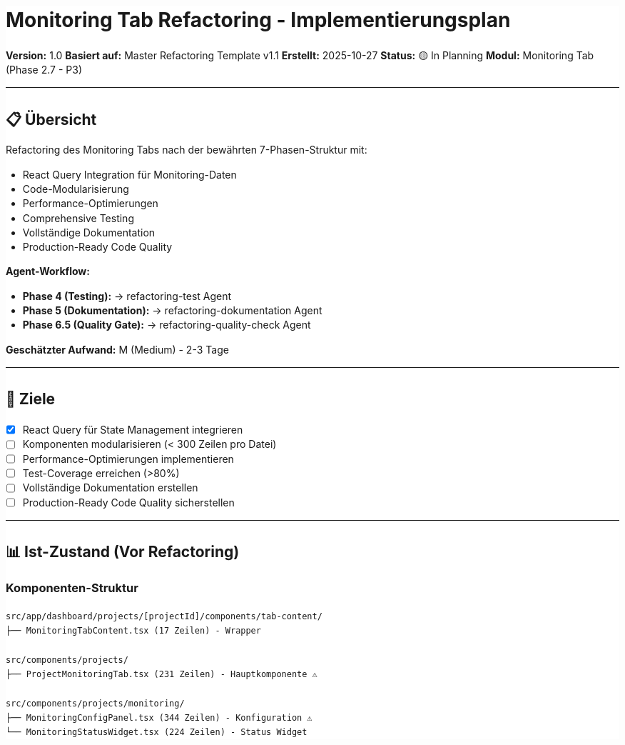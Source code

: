 # Monitoring Tab Refactoring - Implementierungsplan

**Version:** 1.0
**Basiert auf:** Master Refactoring Template v1.1
**Erstellt:** 2025-10-27
**Status:** 🟡 In Planning
**Modul:** Monitoring Tab (Phase 2.7 - P3)

---

## 📋 Übersicht

Refactoring des Monitoring Tabs nach der bewährten 7-Phasen-Struktur mit:
- React Query Integration für Monitoring-Daten
- Code-Modularisierung
- Performance-Optimierungen
- Comprehensive Testing
- Vollständige Dokumentation
- Production-Ready Code Quality

**Agent-Workflow:**
- **Phase 4 (Testing):** → refactoring-test Agent
- **Phase 5 (Dokumentation):** → refactoring-dokumentation Agent
- **Phase 6.5 (Quality Gate):** → refactoring-quality-check Agent

**Geschätzter Aufwand:** M (Medium) - 2-3 Tage

---

## 🎯 Ziele

- [x] React Query für State Management integrieren
- [ ] Komponenten modularisieren (< 300 Zeilen pro Datei)
- [ ] Performance-Optimierungen implementieren
- [ ] Test-Coverage erreichen (>80%)
- [ ] Vollständige Dokumentation erstellen
- [ ] Production-Ready Code Quality sicherstellen

---

## 📊 Ist-Zustand (Vor Refactoring)

### Komponenten-Struktur

```
src/app/dashboard/projects/[projectId]/components/tab-content/
├── MonitoringTabContent.tsx (17 Zeilen) - Wrapper

src/components/projects/
├── ProjectMonitoringTab.tsx (231 Zeilen) - Hauptkomponente ⚠️

src/components/projects/monitoring/
├── MonitoringConfigPanel.tsx (344 Zeilen) - Konfiguration ⚠️
└── MonitoringStatusWidget.tsx (224 Zeilen) - Status Widget
```
